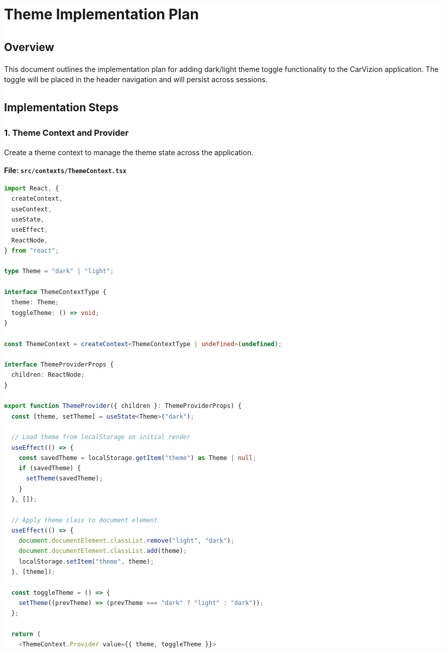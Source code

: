 # Theme Implementation Plan

## Overview

This document outlines the implementation plan for adding dark/light theme toggle functionality to the CarVizion application. The toggle will be placed in the header navigation and will persist across sessions.

## Implementation Steps

### 1. Theme Context and Provider

Create a theme context to manage the theme state across the application.

**File: `src/contexts/ThemeContext.tsx`**

```typescript
import React, {
  createContext,
  useContext,
  useState,
  useEffect,
  ReactNode,
} from "react";

type Theme = "dark" | "light";

interface ThemeContextType {
  theme: Theme;
  toggleTheme: () => void;
}

const ThemeContext = createContext<ThemeContextType | undefined>(undefined);

interface ThemeProviderProps {
  children: ReactNode;
}

export function ThemeProvider({ children }: ThemeProviderProps) {
  const [theme, setTheme] = useState<Theme>("dark");

  // Load theme from localStorage on initial render
  useEffect(() => {
    const savedTheme = localStorage.getItem("theme") as Theme | null;
    if (savedTheme) {
      setTheme(savedTheme);
    }
  }, []);

  // Apply theme class to document element
  useEffect(() => {
    document.documentElement.classList.remove("light", "dark");
    document.documentElement.classList.add(theme);
    localStorage.setItem("theme", theme);
  }, [theme]);

  const toggleTheme = () => {
    setTheme((prevTheme) => (prevTheme === "dark" ? "light" : "dark"));
  };

  return (
    <ThemeContext.Provider value={{ theme, toggleTheme }}>
```